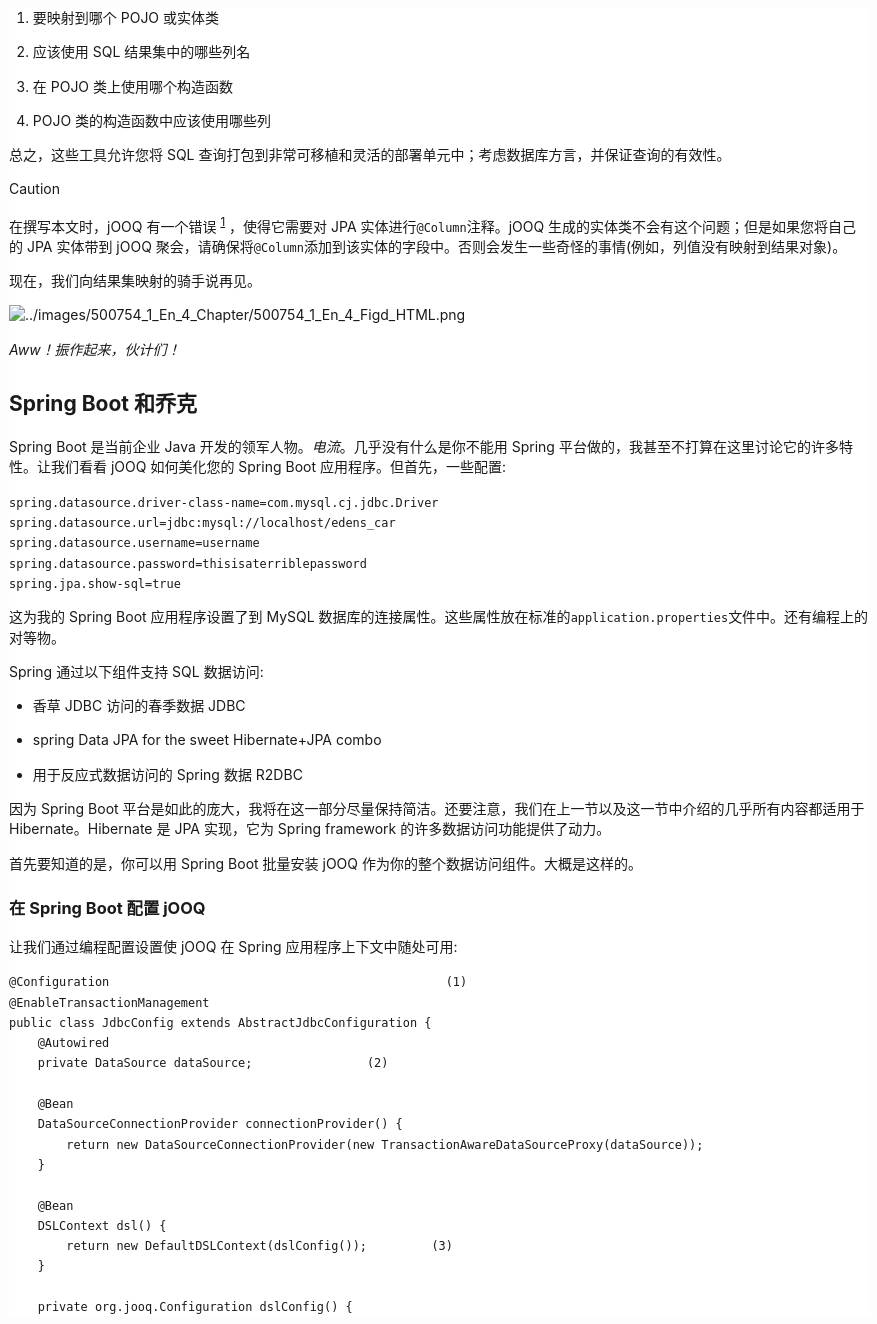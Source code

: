 1.  要映射到哪个 POJO 或实体类

2.  应该使用 SQL 结果集中的哪些列名

3.  在 POJO 类上使用哪个构造函数

4.  POJO 类的构造函数中应该使用哪些列

总之，这些工具允许您将 SQL 查询打包到非常可移植和灵活的部署单元中；考虑数据库方言，并保证查询的有效性。

Caution

在撰写本文时，jOOQ 有一个错误 <sup>[1](#Fn1)</sup> ，使得它需要对 JPA 实体进行`@Column`注释。jOOQ 生成的实体类不会有这个问题；但是如果您将自己的 JPA 实体带到 jOOQ 聚会，请确保将`@Column`添加到该实体的字段中。否则会发生一些奇怪的事情(例如，列值没有映射到结果对象)。

现在，我们向结果集映射的骑手说再见。

![../images/500754_1_En_4_Chapter/500754_1_En_4_Figd_HTML.png](../images/500754_1_En_4_Chapter/500754_1_En_4_Figd_HTML.png)

*Aww！振作起来，伙计们！*

## Spring Boot 和乔克

Spring Boot 是当前企业 Java 开发的领军人物。*电流*。几乎没有什么是你不能用 Spring 平台做的，我甚至不打算在这里讨论它的许多特性。让我们看看 jOOQ 如何美化您的 Spring Boot 应用程序。但首先，一些配置:

```
spring.datasource.driver-class-name=com.mysql.cj.jdbc.Driver
spring.datasource.url=jdbc:mysql://localhost/edens_car
spring.datasource.username=username
spring.datasource.password=thisisaterriblepassword
spring.jpa.show-sql=true

```

这为我的 Spring Boot 应用程序设置了到 MySQL 数据库的连接属性。这些属性放在标准的`application.properties`文件中。还有编程上的对等物。

Spring 通过以下组件支持 SQL 数据访问:

*   香草 JDBC 访问的春季数据 JDBC

*   spring Data JPA for the sweet Hibernate+JPA combo

*   用于反应式数据访问的 Spring 数据 R2DBC

因为 Spring Boot 平台是如此的庞大，我将在这一部分尽量保持简洁。还要注意，我们在上一节以及这一节中介绍的几乎所有内容都适用于 Hibernate。Hibernate 是 JPA 实现，它为 Spring framework 的许多数据访问功能提供了动力。

首先要知道的是，你可以用 Spring Boot 批量安装 jOOQ 作为你的整个数据访问组件。大概是这样的。

### 在 Spring Boot 配置 jOOQ

让我们通过编程配置设置使 jOOQ 在 Spring 应用程序上下文中随处可用:

```
@Configuration                                               (1)
@EnableTransactionManagement
public class JdbcConfig extends AbstractJdbcConfiguration {
    @Autowired
    private DataSource dataSource;                (2)

    @Bean
    DataSourceConnectionProvider connectionProvider() {
        return new DataSourceConnectionProvider(new TransactionAwareDataSourceProxy(dataSource));
    }

    @Bean
    DSLContext dsl() {
        return new DefaultDSLContext(dslConfig());         (3)
    }

    private org.jooq.Configuration dslConfig() {
```
